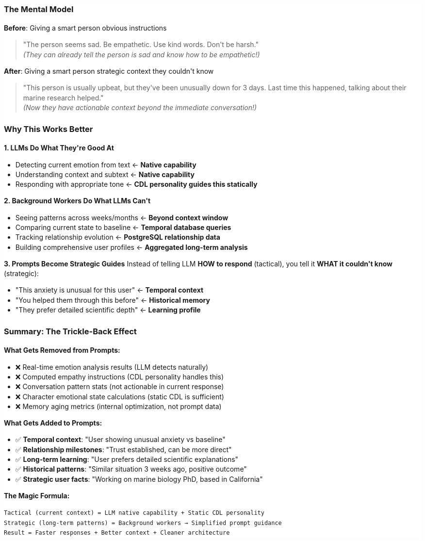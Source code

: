### The Mental Model

**Before**: Giving a smart person obvious instructions
> "The person seems sad. Be empathetic. Use kind words. Don't be harsh."  
> *(They can already tell the person is sad and know how to be empathetic!)*

**After**: Giving a smart person strategic context they couldn't know
> "This person is usually upbeat, but they've been unusually down for 3 days. Last time this happened, talking about their marine research helped."  
> *(Now they have actionable context beyond the immediate conversation!)*

### Why This Works Better

**1. LLMs Do What They're Good At**
- Detecting current emotion from text ← **Native capability**
- Understanding context and subtext ← **Native capability**
- Responding with appropriate tone ← **CDL personality guides this statically**

**2. Background Workers Do What LLMs Can't**
- Seeing patterns across weeks/months ← **Beyond context window**
- Comparing current state to baseline ← **Temporal database queries**
- Tracking relationship evolution ← **PostgreSQL relationship data**
- Building comprehensive user profiles ← **Aggregated long-term analysis**

**3. Prompts Become Strategic Guides**
Instead of telling LLM **HOW to respond** (tactical), you tell it **WHAT it couldn't know** (strategic):
- "This anxiety is unusual for this user" ← **Temporal context**
- "You helped them through this before" ← **Historical memory**
- "They prefer detailed scientific depth" ← **Learning profile**

### Summary: The Trickle-Back Effect

**What Gets Removed from Prompts:**
- ❌ Real-time emotion analysis results (LLM detects naturally)
- ❌ Computed empathy instructions (CDL personality handles this)
- ❌ Conversation pattern stats (not actionable in current response)
- ❌ Character emotional state calculations (static CDL is sufficient)
- ❌ Memory aging metrics (internal optimization, not prompt data)

**What Gets Added to Prompts:**
- ✅ **Temporal context**: "User showing unusual anxiety vs baseline"
- ✅ **Relationship milestones**: "Trust established, can be more direct"
- ✅ **Long-term learning**: "User prefers detailed scientific explanations"
- ✅ **Historical patterns**: "Similar situation 3 weeks ago, positive outcome"
- ✅ **Strategic user facts**: "Working on marine biology PhD, based in California"

**The Magic Formula:**
```
Tactical (current context) = LLM native capability + Static CDL personality
Strategic (long-term patterns) = Background workers → Simplified prompt guidance
Result = Faster responses + Better context + Cleaner architecture
```
